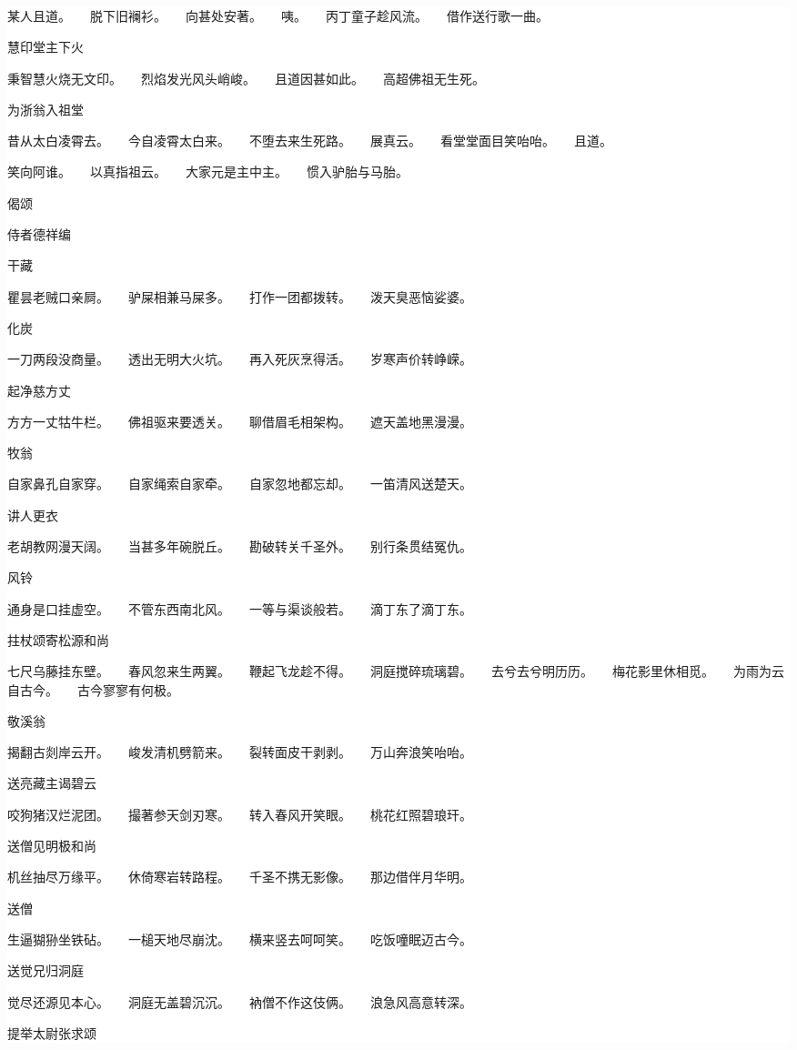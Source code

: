 某人且道。　　脱下旧襕衫。　　向甚处安著。　　咦。　　丙丁童子趁风流。　　借作送行歌一曲。  

慧印堂主下火  

秉智慧火烧无文印。　　烈焰发光风头峭峻。　　且道因甚如此。　　高超佛祖无生死。  

为浙翁入祖堂  

昔从太白凌霄去。　　今自凌霄太白来。　　不堕去来生死路。　　展真云。　　看堂堂面目笑咍咍。　　且道。  

笑向阿谁。　　以真指祖云。　　大家元是主中主。　　惯入驴胎与马胎。  

偈颂  

侍者德祥编  

干藏  

瞿昙老贼口亲屙。　　驴屎相兼马屎多。　　打作一团都拨转。　　泼天臭恶恼娑婆。  

化炭  

一刀两段没商量。　　透出无明大火坑。　　再入死灰烹得活。　　岁寒声价转峥嵘。  

起净慈方丈  

方方一丈牯牛栏。　　佛祖驱来要透关。　　聊借眉毛相架构。　　遮天盖地黑漫漫。  

牧翁  

自家鼻孔自家穿。　　自家绳索自家牵。　　自家忽地都忘却。　　一笛清风送楚天。  

讲人更衣  

老胡教网漫天阔。　　当甚多年碗脱丘。　　勘破转关千圣外。　　别行条贯结冤仇。  

风铃  

通身是口挂虚空。　　不管东西南北风。　　一等与渠谈般若。　　滴丁东了滴丁东。  

拄杖颂寄松源和尚  

七尺乌藤挂东壁。　　春风忽来生两翼。　　鞭起飞龙趁不得。　　洞庭搅碎琉璃碧。　　去兮去兮明历历。　　梅花影里休相觅。　　为雨为云自古今。　　古今寥寥有何极。  

敬溪翁  

揭翻古剡岸云开。　　峻发清机劈箭来。　　裂转面皮干剥剥。　　万山奔浪笑咍咍。  

送亮藏主谒碧云  

咬狗猪汉烂泥团。　　撮著参天剑刃寒。　　转入春风开笑眼。　　桃花红照碧琅玕。  

送僧见明极和尚  

机丝抽尽万缘平。　　休倚寒岩转路程。　　千圣不携无影像。　　那边借伴月华明。  

送僧  

生逼猢狲坐铁砧。　　一槌天地尽崩沈。　　横来竖去呵呵笑。　　吃饭噇眠迈古今。  

送觉兄归洞庭  

觉尽还源见本心。　　洞庭无盖碧沉沉。　　衲僧不作这伎俩。　　浪急风高意转深。  

提举太尉张求颂  
